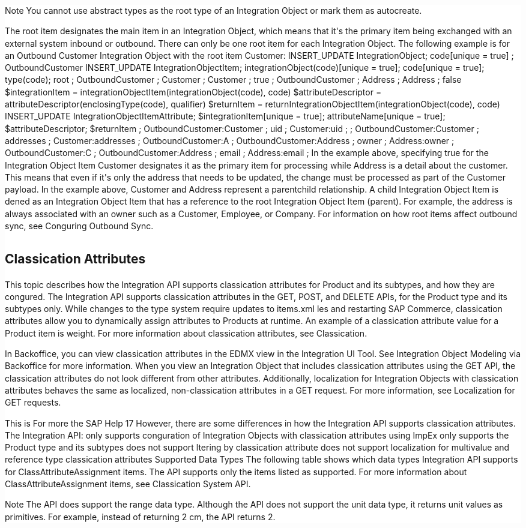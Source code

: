  Note You cannot use abstract types as the root type of an Integration Object or mark them as autocreate.

The root item designates the main item in an Integration Object, which means that it's the primary item being exchanged with an external system inbound or outbound. There can only be one root item for each Integration Object. The following example is for an Outbound Customer Integration Object with the root item Customer:
INSERT_UPDATE IntegrationObject; code[unique = true] ; OutboundCustomer INSERT_UPDATE IntegrationObjectItem; integrationObject(code)[unique = true]; code[unique = true]; type(code); root ; OutboundCustomer ; Customer ; Customer ; true ; OutboundCustomer ; Address ; Address ; false $integrationItem = integrationObjectItem(integrationObject(code), code) $attributeDescriptor = attributeDescriptor(enclosingType(code), qualifier) $returnItem = returnIntegrationObjectItem(integrationObject(code), code) INSERT_UPDATE IntegrationObjectItemAttribute; $integrationItem[unique = true]; attributeName[unique = true]; $attributeDescriptor; $returnItem ; OutboundCustomer:Customer ; uid ; Customer:uid ; ; OutboundCustomer:Customer ; addresses ; Customer:addresses ; OutboundCustomer:A ; OutboundCustomer:Address ; owner ; Address:owner ; OutboundCustomer:C ; OutboundCustomer:Address ; email ; Address:email ; 
In the example above, specifying true for the Integration Object Item Customer designates it as the primary item for processing while Address is a detail about the customer. This means that even if it's only the address that needs to be updated, the change must be processed as part of the Customer payload. In the example above, Customer and Address represent a parentchild relationship. A child Integration Object Item is dened as an Integration Object Item that has a reference to the root Integration Object Item (parent). For example, the address is always associated with an owner such as a Customer, Employee, or Company. For information on how root items affect outbound sync, see Conguring Outbound Sync.

## Classication Attributes

This topic describes how the Integration API supports classication attributes for Product and its subtypes, and how they are congured. The Integration API supports classication attributes in the GET, POST, and DELETE APIs, for the Product type and its subtypes only. While changes to the type system require updates to items.xml les and restarting SAP Commerce, classication attributes allow you to dynamically assign attributes to Products at runtime. An example of a classication attribute value for a Product item is weight. For more information about classication attributes, see Classication.

In Backoffice, you can view classication attributes in the EDMX view in the Integration UI Tool. See Integration Object Modeling via Backoffice for more information. When you view an Integration Object that includes classication attributes using the GET API, the classication attributes do not look different from other attributes. Additionally, localization for Integration Objects with classication attributes behaves the same as localized, non-classication attributes in a GET request. For more information, see Localization for GET requests.

This is   For more    the SAP Help  17 However, there are some differences in how the Integration API supports classication attributes. The Integration API:
only supports conguration of Integration Objects with classication attributes using ImpEx only supports the Product type and its subtypes does not support ltering by classication attribute does not support localization for multivalue and reference type classication attributes Supported Data Types The following table shows which data types Integration API supports for ClassAttributeAssignment items. The API supports only the items listed as supported. For more information about ClassAttributeAssignment items, see Classication System API.

 Note The API does support the range data type. Although the API does not support the unit data type, it returns unit values as primitives. For example, instead of returning 2 cm, the API returns 2.
